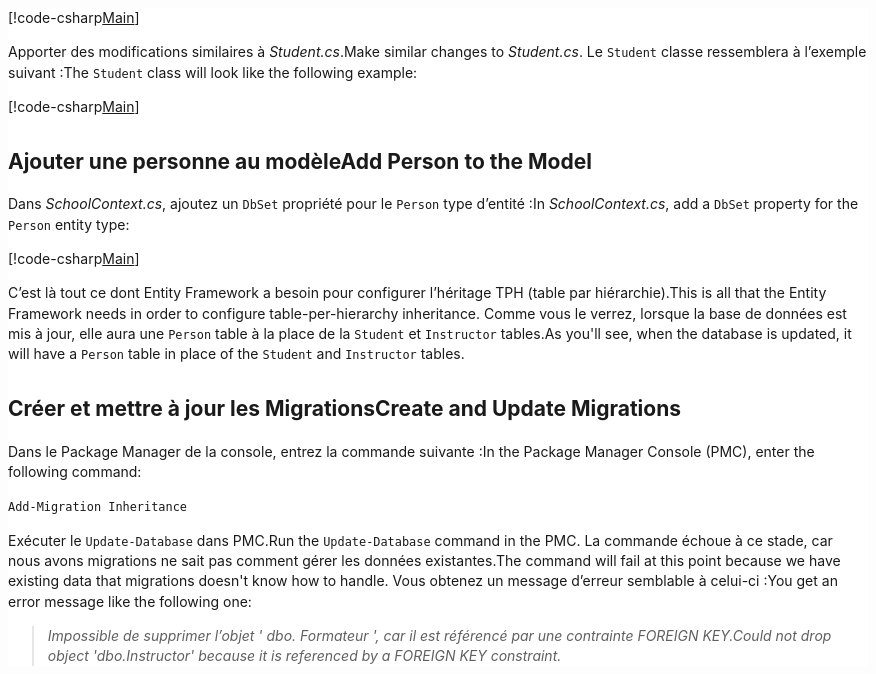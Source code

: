 [!code-csharp[Main](implementing-inheritance-with-the-entity-framework-in-an-asp-net-mvc-application/samples/sample2.cs)]

<span data-ttu-id="02c6d-151">Apporter des modifications similaires à *Student.cs*.</span><span class="sxs-lookup"><span data-stu-id="02c6d-151">Make similar changes to *Student.cs*.</span></span> <span data-ttu-id="02c6d-152">Le `Student` classe ressemblera à l’exemple suivant :</span><span class="sxs-lookup"><span data-stu-id="02c6d-152">The `Student` class will look like the following example:</span></span>

[!code-csharp[Main](implementing-inheritance-with-the-entity-framework-in-an-asp-net-mvc-application/samples/sample3.cs)]

## <a name="add-person-to-the-model"></a><span data-ttu-id="02c6d-153">Ajouter une personne au modèle</span><span class="sxs-lookup"><span data-stu-id="02c6d-153">Add Person to the Model</span></span>

<span data-ttu-id="02c6d-154">Dans *SchoolContext.cs*, ajoutez un `DbSet` propriété pour le `Person` type d’entité :</span><span class="sxs-lookup"><span data-stu-id="02c6d-154">In *SchoolContext.cs*, add a `DbSet` property for the `Person` entity type:</span></span>

[!code-csharp[Main](implementing-inheritance-with-the-entity-framework-in-an-asp-net-mvc-application/samples/sample4.cs)]

<span data-ttu-id="02c6d-155">C’est là tout ce dont Entity Framework a besoin pour configurer l’héritage TPH (table par hiérarchie).</span><span class="sxs-lookup"><span data-stu-id="02c6d-155">This is all that the Entity Framework needs in order to configure table-per-hierarchy inheritance.</span></span> <span data-ttu-id="02c6d-156">Comme vous le verrez, lorsque la base de données est mis à jour, elle aura une `Person` table à la place de la `Student` et `Instructor` tables.</span><span class="sxs-lookup"><span data-stu-id="02c6d-156">As you'll see, when the database is updated, it will have a `Person` table in place of the `Student` and `Instructor` tables.</span></span>

## <a name="create-and-update-migrations"></a><span data-ttu-id="02c6d-157">Créer et mettre à jour les Migrations</span><span class="sxs-lookup"><span data-stu-id="02c6d-157">Create and Update Migrations</span></span>

<span data-ttu-id="02c6d-158">Dans le Package Manager de la console, entrez la commande suivante :</span><span class="sxs-lookup"><span data-stu-id="02c6d-158">In the Package Manager Console (PMC), enter the following command:</span></span>

`Add-Migration Inheritance`

<span data-ttu-id="02c6d-159">Exécuter le `Update-Database` dans PMC.</span><span class="sxs-lookup"><span data-stu-id="02c6d-159">Run the `Update-Database` command in the PMC.</span></span> <span data-ttu-id="02c6d-160">La commande échoue à ce stade, car nous avons migrations ne sait pas comment gérer les données existantes.</span><span class="sxs-lookup"><span data-stu-id="02c6d-160">The command will fail at this point because we have existing data that migrations doesn't know how to handle.</span></span> <span data-ttu-id="02c6d-161">Vous obtenez un message d’erreur semblable à celui-ci :</span><span class="sxs-lookup"><span data-stu-id="02c6d-161">You get an error message like the following one:</span></span>

> <span data-ttu-id="02c6d-162">*Impossible de supprimer l’objet ' dbo. Formateur ', car il est référencé par une contrainte FOREIGN KEY.*</span><span class="sxs-lookup"><span data-stu-id="02c6d-162">*Could not drop object 'dbo.Instructor' because it is referenced by a FOREIGN KEY constraint.*</span></span>
